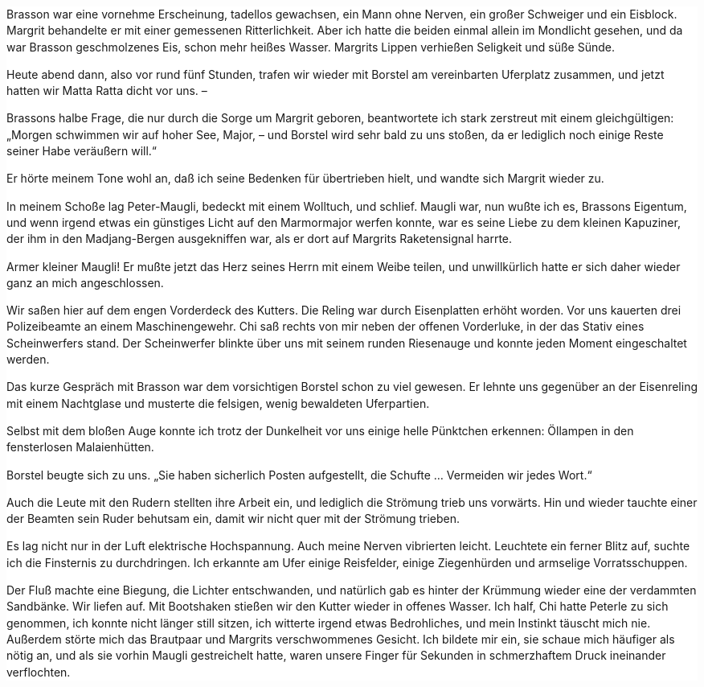 Brasson war eine vornehme Erscheinung, tadellos gewachsen, ein Mann ohne
Nerven, ein großer Schweiger und ein Eisblock. Margrit behandelte er mit einer
gemessenen Ritterlichkeit. Aber ich hatte die beiden einmal allein im Mondlicht
gesehen, und da war Brasson geschmolzenes Eis, schon mehr heißes Wasser.
Margrits Lippen verhießen Seligkeit und süße Sünde.

Heute abend dann, also vor rund fünf Stunden, trafen wir wieder mit Borstel am
vereinbarten Uferplatz zusammen, und jetzt hatten wir Matta Ratta dicht vor
uns. –

Brassons halbe Frage, die nur durch die Sorge um Margrit geboren, beantwortete
ich stark zerstreut mit einem gleichgültigen: „Morgen schwimmen wir auf hoher
See, Major, – und Borstel wird sehr bald zu uns stoßen, da er lediglich noch
einige Reste seiner Habe veräußern will.“

Er hörte meinem Tone wohl an, daß ich seine Bedenken für übertrieben hielt, und
wandte sich Margrit wieder zu.

In meinem Schoße lag Peter-Maugli, bedeckt mit einem Wolltuch, und schlief.
Maugli war, nun wußte ich es, Brassons Eigentum, und wenn irgend etwas ein
günstiges Licht auf den Marmormajor werfen konnte, war es seine Liebe zu dem
kleinen Kapuziner, der ihm in den Madjang-Bergen ausgekniffen war, als er dort
auf Margrits Raketensignal harrte.

Armer kleiner Maugli! Er mußte jetzt das Herz seines Herrn mit einem Weibe
teilen, und unwillkürlich hatte er sich daher wieder ganz an mich
angeschlossen.

Wir saßen hier auf dem engen Vorderdeck des Kutters. Die Reling war durch
Eisenplatten erhöht worden. Vor uns kauerten drei Polizeibeamte an einem
Maschinengewehr. Chi saß rechts von mir neben der offenen Vorderluke, in der
das Stativ eines Scheinwerfers stand. Der Scheinwerfer blinkte über uns mit
seinem runden Riesenauge und konnte jeden Moment eingeschaltet werden.

Das kurze Gespräch mit Brasson war dem vorsichtigen Borstel schon zu viel
gewesen. Er lehnte uns gegenüber an der Eisenreling mit einem Nachtglase und
musterte die felsigen, wenig bewaldeten Uferpartien.

Selbst mit dem bloßen Auge konnte ich trotz der Dunkelheit vor uns einige helle
Pünktchen erkennen: Öllampen in den fensterlosen Malaienhütten.

Borstel beugte sich zu uns. „Sie haben sicherlich Posten aufgestellt, die
Schufte … Vermeiden wir jedes Wort.“

Auch die Leute mit den Rudern stellten ihre Arbeit ein, und lediglich die
Strömung trieb uns vorwärts. Hin und wieder tauchte einer der Beamten sein
Ruder behutsam ein, damit wir nicht quer mit der Strömung trieben.

Es lag nicht nur in der Luft elektrische Hochspannung. Auch meine Nerven
vibrierten leicht. Leuchtete ein ferner Blitz auf, suchte ich die Finsternis zu
durchdringen. Ich erkannte am Ufer einige Reisfelder, einige Ziegenhürden und
armselige Vorratsschuppen.

Der Fluß machte eine Biegung, die Lichter entschwanden, und natürlich gab es
hinter der Krümmung wieder eine der verdammten Sandbänke. Wir liefen auf. Mit
Bootshaken stießen wir den Kutter wieder in offenes Wasser. Ich half, Chi hatte
Peterle zu sich genommen, ich konnte nicht länger still sitzen, ich witterte
irgend etwas Bedrohliches, und mein Instinkt täuscht mich nie. Außerdem störte
mich das Brautpaar und Margrits verschwommenes Gesicht. Ich bildete mir ein,
sie schaue mich häufiger als nötig an, und als sie vorhin Maugli gestreichelt
hatte, waren unsere Finger für Sekunden in schmerzhaftem Druck ineinander
verflochten.
